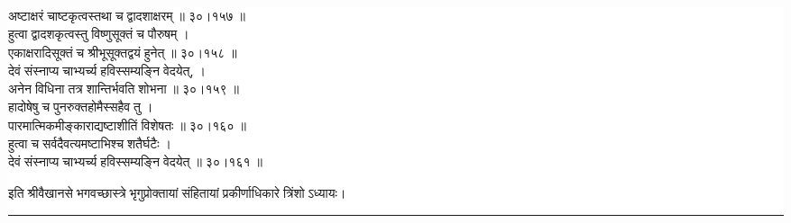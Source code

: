 अष्टाक्षरं चाष्टकृत्वस्तथा च द्वादशाक्षरम् ॥ ३०।१५७ ॥  
हुत्वा द्वादशकृत्वस्तु विष्णुसूक्तं च पौरुषम् ।  
एकाक्षरादिसूक्तं च श्रीभूसूक्तद्वयं हुनेत् ॥ ३०।१५८ ॥  
देवं संस्नाप्य चाभ्यर्च्य हविस्सम्यङ्नि वेदयेत्, ।  
अनेन विधिना तत्र शान्तिर्भवति शोभना ॥ ३०।१५९ ॥  
हादोषेषु च पुनरुक्तहोमैस्सहैव तु ।  
पारमात्मिकमीङ्काराद्यष्टाशीतिं विशेषतः ॥ ३०।१६० ॥  
हुत्वा च सर्वदैवत्यमष्टाभिश्च शतैर्घटैः ।  
देवं संस्नाप्य चाभ्यर्च्य हविस्सम्यङ्नि वेदयेत् ॥ ३०।१६१ ॥  
    
इति श्रीवैखानसे भगवच्छास्त्रे भृगुप्रोक्तायां संहितायां प्रकीर्णाधिकारे त्रिंशो ऽध्यायः।

_____________________________________________________________
